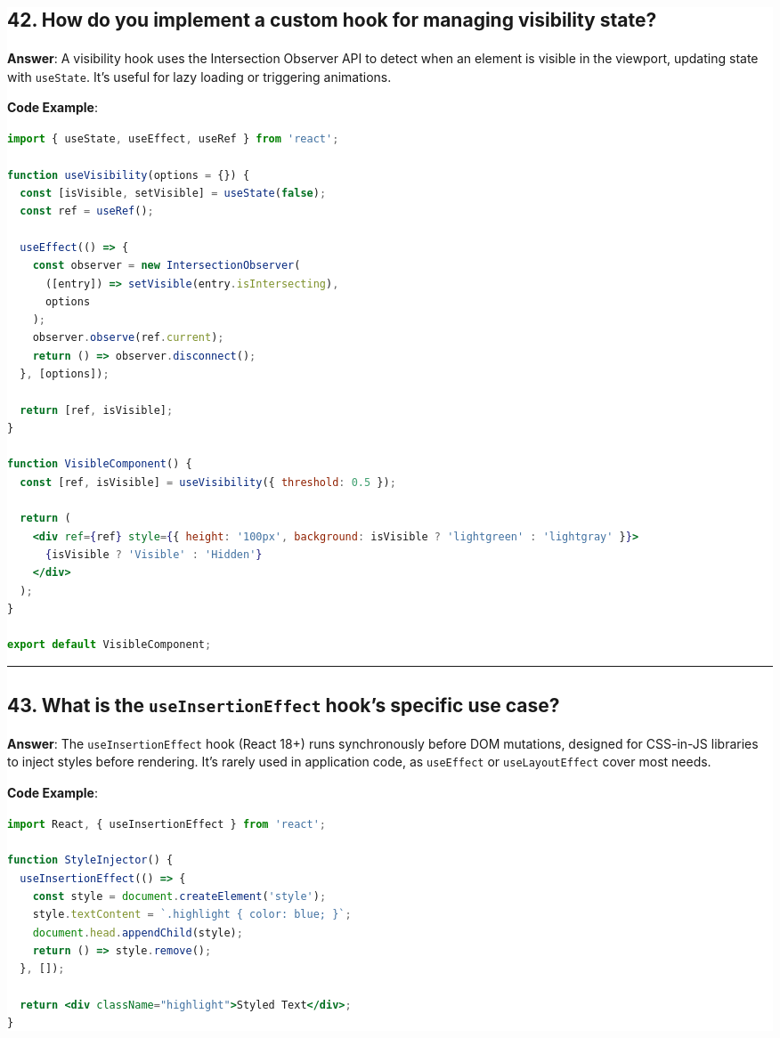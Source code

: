 
## 42. How do you implement a custom hook for managing visibility state?

**Answer**: A visibility hook uses the Intersection Observer API to detect when an element is visible in the viewport, updating state with `useState`. It’s useful for lazy loading or triggering animations.

**Code Example**:
```jsx
import { useState, useEffect, useRef } from 'react';

function useVisibility(options = {}) {
  const [isVisible, setVisible] = useState(false);
  const ref = useRef();

  useEffect(() => {
    const observer = new IntersectionObserver(
      ([entry]) => setVisible(entry.isIntersecting),
      options
    );
    observer.observe(ref.current);
    return () => observer.disconnect();
  }, [options]);

  return [ref, isVisible];
}

function VisibleComponent() {
  const [ref, isVisible] = useVisibility({ threshold: 0.5 });

  return (
    <div ref={ref} style={{ height: '100px', background: isVisible ? 'lightgreen' : 'lightgray' }}>
      {isVisible ? 'Visible' : 'Hidden'}
    </div>
  );
}

export default VisibleComponent;
```

---

## 43. What is the `useInsertionEffect` hook’s specific use case?

**Answer**: The `useInsertionEffect` hook (React 18+) runs synchronously before DOM mutations, designed for CSS-in-JS libraries to inject styles before rendering. It’s rarely used in application code, as `useEffect` or `useLayoutEffect` cover most needs.

**Code Example**:
```jsx
import React, { useInsertionEffect } from 'react';

function StyleInjector() {
  useInsertionEffect(() => {
    const style = document.createElement('style');
    style.textContent = `.highlight { color: blue; }`;
    document.head.appendChild(style);
    return () => style.remove();
  }, []);

  return <div className="highlight">Styled Text</div>;
}

```